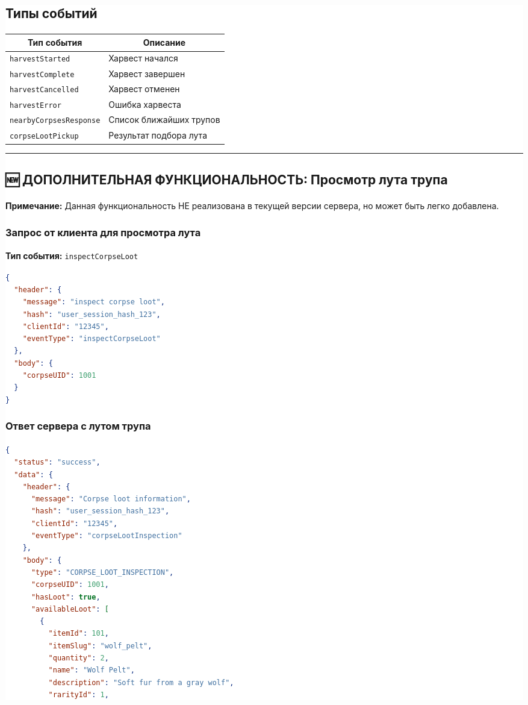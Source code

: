 ## Типы событий

| Тип события | Описание |
|-------------|----------|
| `harvestStarted` | Харвест начался |
| `harvestComplete` | Харвест завершен |
| `harvestCancelled` | Харвест отменен |
| `harvestError` | Ошибка харвеста |
| `nearbyCorpsesResponse` | Список ближайших трупов |
| `corpseLootPickup` | Результат подбора лута |

---

## 🆕 ДОПОЛНИТЕЛЬНАЯ ФУНКЦИОНАЛЬНОСТЬ: Просмотр лута трупа

**Примечание:** Данная функциональность НЕ реализована в текущей версии сервера, но может быть легко добавлена.

### Запрос от клиента для просмотра лута

**Тип события:** `inspectCorpseLoot`

```json
{
  "header": {
    "message": "inspect corpse loot",
    "hash": "user_session_hash_123",
    "clientId": "12345",
    "eventType": "inspectCorpseLoot"
  },
  "body": {
    "corpseUID": 1001
  }
}
```

### Ответ сервера с лутом трупа

```json
{
  "status": "success",
  "data": {
    "header": {
      "message": "Corpse loot information",
      "hash": "user_session_hash_123",
      "clientId": "12345",
      "eventType": "corpseLootInspection"
    },
    "body": {
      "type": "CORPSE_LOOT_INSPECTION",
      "corpseUID": 1001,
      "hasLoot": true,
      "availableLoot": [
        {
          "itemId": 101,
          "itemSlug": "wolf_pelt",
          "quantity": 2,
          "name": "Wolf Pelt",
          "description": "Soft fur from a gray wolf",
          "rarityId": 1,
```